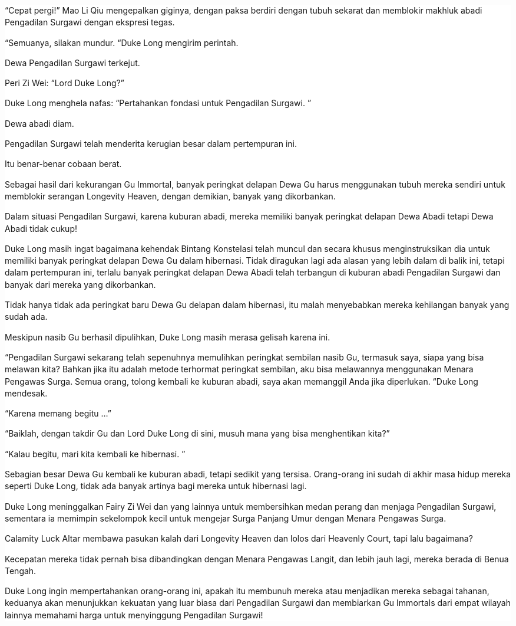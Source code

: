 “Cepat pergi!” Mao Li Qiu mengepalkan giginya, dengan paksa berdiri dengan tubuh sekarat dan memblokir makhluk abadi Pengadilan Surgawi dengan ekspresi tegas.

“Semuanya, silakan mundur. “Duke Long mengirim perintah.

Dewa Pengadilan Surgawi terkejut.

Peri Zi Wei: “Lord Duke Long?”

Duke Long menghela nafas: “Pertahankan fondasi untuk Pengadilan Surgawi. ”

Dewa abadi diam.

Pengadilan Surgawi telah menderita kerugian besar dalam pertempuran ini.

Itu benar-benar cobaan berat.

Sebagai hasil dari kekurangan Gu Immortal, banyak peringkat delapan Dewa Gu harus menggunakan tubuh mereka sendiri untuk memblokir serangan Longevity Heaven, dengan demikian, banyak yang dikorbankan.

Dalam situasi Pengadilan Surgawi, karena kuburan abadi, mereka memiliki banyak peringkat delapan Dewa Abadi tetapi Dewa Abadi tidak cukup!

Duke Long masih ingat bagaimana kehendak Bintang Konstelasi telah muncul dan secara khusus menginstruksikan dia untuk memiliki banyak peringkat delapan Dewa Gu dalam hibernasi. Tidak diragukan lagi ada alasan yang lebih dalam di balik ini, tetapi dalam pertempuran ini, terlalu banyak peringkat delapan Dewa Abadi telah terbangun di kuburan abadi Pengadilan Surgawi dan banyak dari mereka yang dikorbankan.

Tidak hanya tidak ada peringkat baru Dewa Gu delapan dalam hibernasi, itu malah menyebabkan mereka kehilangan banyak yang sudah ada.

Meskipun nasib Gu berhasil dipulihkan, Duke Long masih merasa gelisah karena ini.

“Pengadilan Surgawi sekarang telah sepenuhnya memulihkan peringkat sembilan nasib Gu, termasuk saya, siapa yang bisa melawan kita? Bahkan jika itu adalah metode terhormat peringkat sembilan, aku bisa melawannya menggunakan Menara Pengawas Surga. Semua orang, tolong kembali ke kuburan abadi, saya akan memanggil Anda jika diperlukan. “Duke Long mendesak.

“Karena memang begitu …”

“Baiklah, dengan takdir Gu dan Lord Duke Long di sini, musuh mana yang bisa menghentikan kita?”

“Kalau begitu, mari kita kembali ke hibernasi. ”

Sebagian besar Dewa Gu kembali ke kuburan abadi, tetapi sedikit yang tersisa. Orang-orang ini sudah di akhir masa hidup mereka seperti Duke Long, tidak ada banyak artinya bagi mereka untuk hibernasi lagi.

Duke Long meninggalkan Fairy Zi Wei dan yang lainnya untuk membersihkan medan perang dan menjaga Pengadilan Surgawi, sementara ia memimpin sekelompok kecil untuk mengejar Surga Panjang Umur dengan Menara Pengawas Surga.

Calamity Luck Altar membawa pasukan kalah dari Longevity Heaven dan lolos dari Heavenly Court, tapi lalu bagaimana?

Kecepatan mereka tidak pernah bisa dibandingkan dengan Menara Pengawas Langit, dan lebih jauh lagi, mereka berada di Benua Tengah.

Duke Long ingin mempertahankan orang-orang ini, apakah itu membunuh mereka atau menjadikan mereka sebagai tahanan, keduanya akan menunjukkan kekuatan yang luar biasa dari Pengadilan Surgawi dan membiarkan Gu Immortals dari empat wilayah lainnya memahami harga untuk menyinggung Pengadilan Surgawi!
